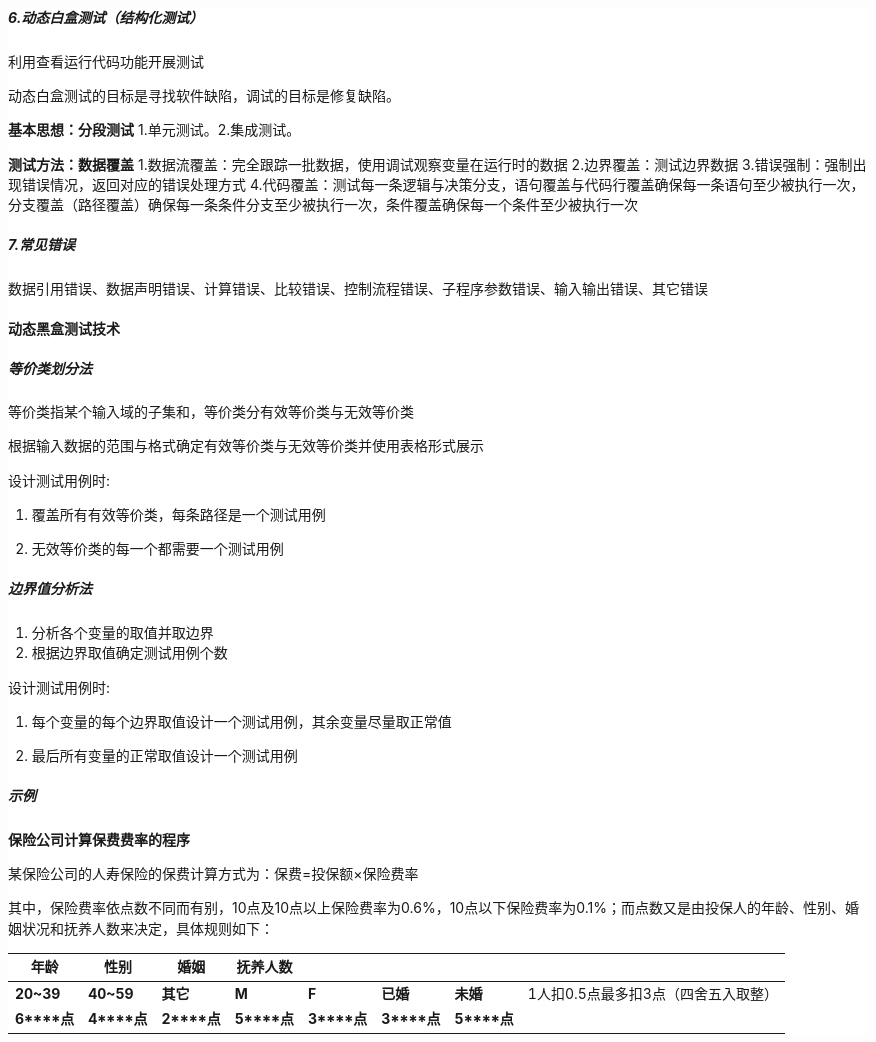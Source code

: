 ##### 6.动态白盒测试（结构化测试）

利用查看运行代码功能开展测试

动态白盒测试的目标是寻找软件缺陷，调试的目标是修复缺陷。

**基本思想：分段测试**                                                                                                                                                           1.单元测试。2.集成测试。

**测试方法：数据覆盖**                                                                                                                                                           1.数据流覆盖：完全跟踪一批数据，使用调试观察变量在运行时的数据                                                                                                                               2.边界覆盖：测试边界数据                                                                                                                                                                    3.错误强制：强制出现错误情况，返回对应的错误处理方式                                                                                                                   4.代码覆盖：测试每一条逻辑与决策分支，语句覆盖与代码行覆盖确保每一条语句至少被执行一次，分支覆盖（路径覆盖）确保每一条条件分支至少被执行一次，条件覆盖确保每一个条件至少被执行一次

##### 7.常见错误

  数据引用错误、数据声明错误、计算错误、比较错误、控制流程错误、子程序参数错误、输入输出错误、其它错误

#### 动态黑盒测试技术

##### 等价类划分法

等价类指某个输入域的子集和，等价类分有效等价类与无效等价类

根据输入数据的范围与格式确定有效等价类与无效等价类并使用表格形式展示

设计测试用例时:

1. 覆盖所有有效等价类，每条路径是一个测试用例

2. 无效等价类的每一个都需要一个测试用例

##### 边界值分析法

1. 分析各个变量的取值并取边界
2. 根据边界取值确定测试用例个数

设计测试用例时:

1. 每个变量的每个边界取值设计一个测试用例，其余变量尽量取正常值

2. 最后所有变量的正常取值设计一个测试用例

##### 示例

**保险公司计算保费费率的程序**

某保险公司的人寿保险的保费计算方式为：保费=投保额×保险费率

其中，保险费率依点数不同而有别，10点及10点以上保险费率为0.6%，10点以下保险费率为0.1%；而点数又是由投保人的年龄、性别、婚姻状况和抚养人数来决定，具体规则如下：

| **年龄**    | **性别**    | **婚姻**    | **抚养人数** |             |             |             |                                     |
| ----------- | ----------- | ----------- | ------------ | ----------- | ----------- | ----------- | ----------------------------------- |
| **20~39**   | **40~59**   | **其它**    | **M**        | **F**       | **已婚**    | **未婚**    | 1人扣0.5点最多扣3点（四舍五入取整） |
| **6****点** | **4****点** | **2****点** | **5****点**  | **3****点** | **3****点** | **5****点** |                                     |
